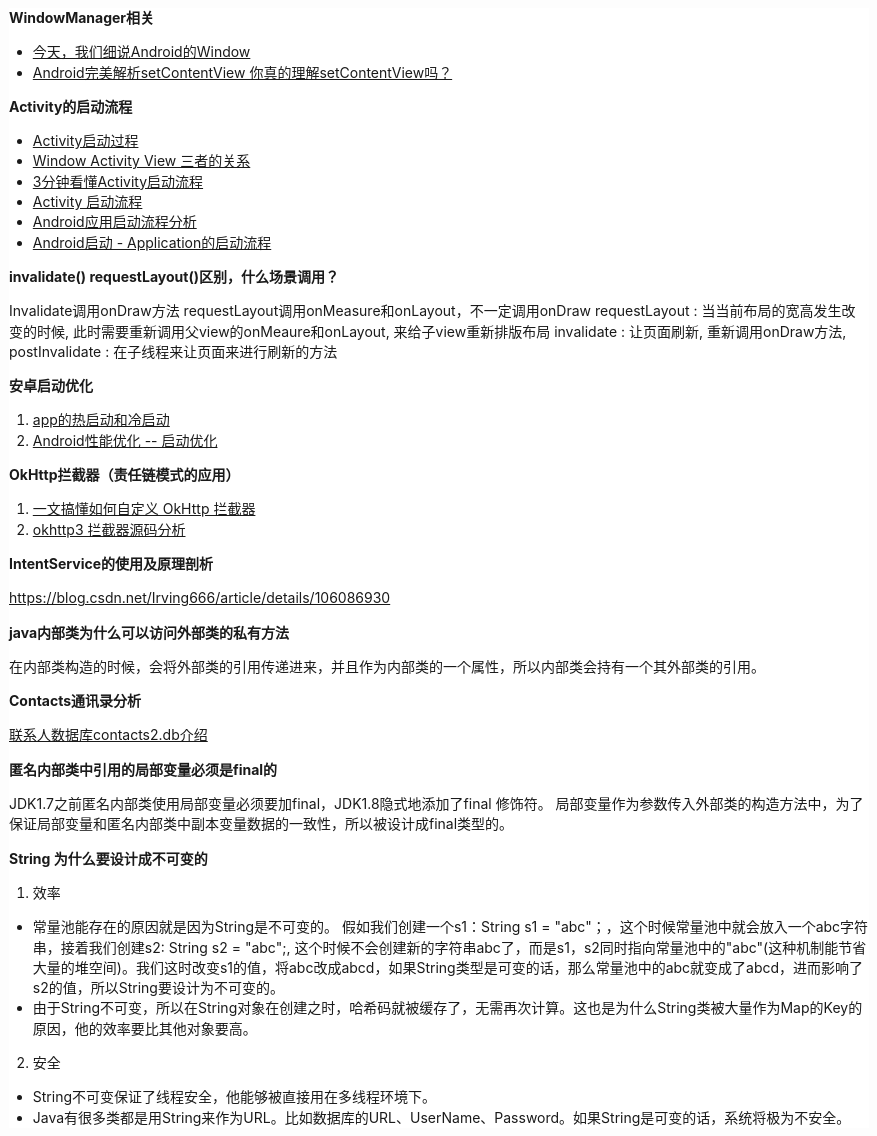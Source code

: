 **WindowManager相关**

+ [今天，我们细说Android的Window](https://juejin.cn/post/6844904088128192520#heading-6)
+ [Android完美解析setContentView 你真的理解setContentView吗？](https://blog.csdn.net/nugongahou110/article/details/49662211)

**Activity的启动流程**

+ [Activity启动过程](https://www.cnblogs.com/anni-qianqian/p/10175729.html)
+ [Window Activity View 三者的关系](https://zhuanlan.zhihu.com/p/41682222)
+ [3分钟看懂Activity启动流程](https://juejin.cn/post/6844903474606374925#heading-0)
+ [Activity 启动流程](https://juejin.cn/post/6878190001012604936#heading-5)
+ [Android应用启动流程分析](https://juejin.cn/post/6844904116561379341)
+ [Android启动 - Application的启动流程](https://juejin.cn/post/7020613856804208671)

**invalidate() requestLayout()区别，什么场景调用？**

Invalidate调用onDraw方法
requestLayout调用onMeasure和onLayout，不一定调用onDraw
requestLayout : 当当前布局的宽高发生改变的时候, 此时需要重新调用父view的onMeaure和onLayout, 来给子view重新排版布局
invalidate : 让页面刷新, 重新调用onDraw方法,
postInvalidate : 在子线程来让页面来进行刷新的方法

**安卓启动优化**

1. [app的热启动和冷启动](https://zhuanlan.zhihu.com/p/510521023) 
2. [Android性能优化 -- 启动优化](https://juejin.cn/post/7157636444389900319#heading-1)

**OkHttp拦截器（责任链模式的应用）**

1. [一文搞懂如何自定义 OkHttp 拦截器](https://juejin.cn/post/6844904021434564615) 
2. [okhttp3 拦截器源码分析](https://juejin.cn/post/6844903567468281869)

**IntentService的使用及原理剖析**

https://blog.csdn.net/Irving666/article/details/106086930

**java内部类为什么可以访问外部类的私有方法**

在内部类构造的时候，会将外部类的引用传递进来，并且作为内部类的一个属性，所以内部类会持有一个其外部类的引用。

**Contacts通讯录分析**

[联系人数据库contacts2.db介绍](https://www.cnblogs.com/xiaoxiaoshen/articles/5167642.html)

**匿名内部类中引用的局部变量必须是final的**

JDK1.7之前匿名内部类使用局部变量必须要加final，JDK1.8隐式地添加了final 修饰符。
局部变量作为参数传入外部类的构造方法中，为了保证局部变量和匿名内部类中副本变量数据的一致性，所以被设计成final类型的。

**String 为什么要设计成不可变的**

1. 效率
+ 常量池能存在的原因就是因为String是不可变的。
假如我们创建一个s1：String s1 = "abc"；，这个时候常量池中就会放入一个abc字符串，接着我们创建s2: String s2 = "abc";, 这个时候不会创建新的字符串abc了，而是s1，s2同时指向常量池中的"abc"(这种机制能节省大量的堆空间)。我们这时改变s1的值，将abc改成abcd，如果String类型是可变的话，那么常量池中的abc就变成了abcd，进而影响了s2的值，所以String要设计为不可变的。
+ 由于String不可变，所以在String对象在创建之时，哈希码就被缓存了，无需再次计算。这也是为什么String类被大量作为Map的Key的原因，他的效率要比其他对象要高。
2. 安全
+ String不可变保证了线程安全，他能够被直接用在多线程环境下。
+ Java有很多类都是用String来作为URL。比如数据库的URL、UserName、Password。如果String是可变的话，系统将极为不安全。
